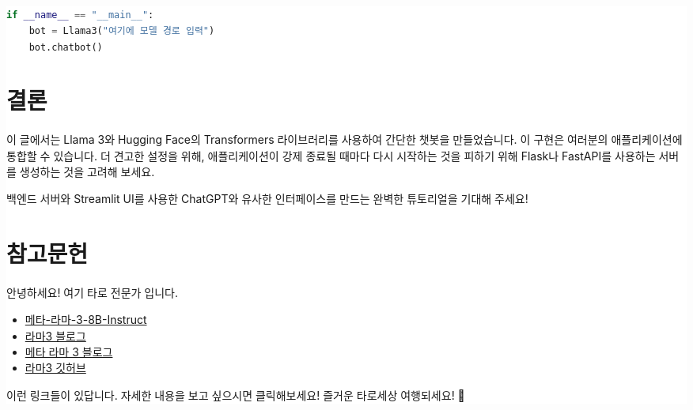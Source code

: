 ```python
if __name__ == "__main__":
    bot = Llama3("여기에 모델 경로 입력")
    bot.chatbot()
```

<div class="content-ad"></div>

# 결론

이 글에서는 Llama 3와 Hugging Face의 Transformers 라이브러리를 사용하여 간단한 챗봇을 만들었습니다. 이 구현은 여러분의 애플리케이션에 통합할 수 있습니다. 더 견고한 설정을 위해, 애플리케이션이 강제 종료될 때마다 다시 시작하는 것을 피하기 위해 Flask나 FastAPI를 사용하는 서버를 생성하는 것을 고려해 보세요.

백엔드 서버와 Streamlit UI를 사용한 ChatGPT와 유사한 인터페이스를 만드는 완벽한 튜토리얼을 기대해 주세요!

# 참고문헌

<div class="content-ad"></div>

안녕하세요! 여기 타로 전문가 입니다.

- [메타-라마-3-8B-Instruct](https://huggingface.co/meta-llama/Meta-Llama-3-8B-Instruct)
- [라마3 블로그](https://huggingface.co/blog/llama3)
- [메타 라마 3 블로그](https://ai.meta.com/blog/meta-llama-3/)
- [라마3 깃허브](https://github.com/meta-llama/llama3)

이런 링크들이 있답니다. 자세한 내용을 보고 싶으시면 클릭해보세요! 즐거운 타로세상 여행되세요! 🌟
